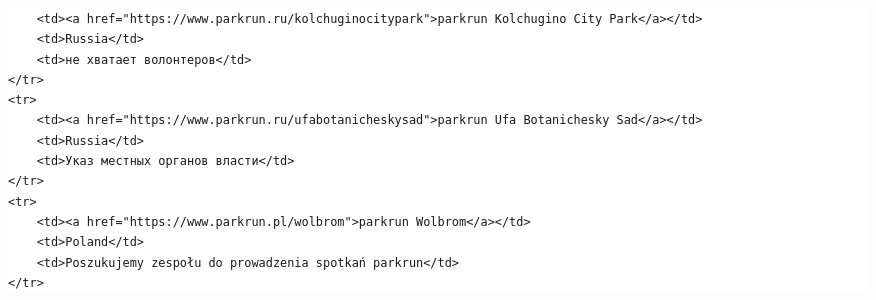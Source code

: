         <td><a href="https://www.parkrun.ru/kolchuginocitypark">parkrun Kolchugino City Park</a></td>
        <td>Russia</td>
        <td>не хватает волонтеров</td>
    </tr>
    <tr>
        <td><a href="https://www.parkrun.ru/ufabotanicheskysad">parkrun Ufa Botanichesky Sad</a></td>
        <td>Russia</td>
        <td>Указ местных органов власти</td>
    </tr>
    <tr>
        <td><a href="https://www.parkrun.pl/wolbrom">parkrun Wolbrom</a></td>
        <td>Poland</td>
        <td>Poszukujemy zespołu do prowadzenia spotkań parkrun</td>
    </tr>
</table>
</div>
